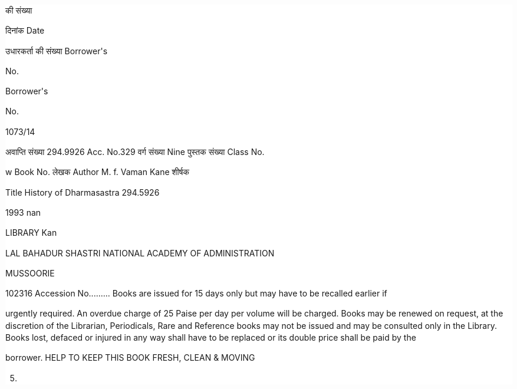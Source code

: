 की संख्या 

दिनांक Date 

उधारकर्ता की संख्या Borrower's 

No. 

Borrower's 







No. 











1073/14 

अवाप्ति संख्या 294.9926 Acc. No.329 वर्ग संख्या Nine पुस्तक संख्या Class No. 

w Book No. लेखक Author M. f. Vaman Kane शीर्षक 

Title History of Dharmasastra 294.5926 

1993 nan 

LIBRARY Kan 

LAL BAHADUR SHASTRI NATIONAL ACADEMY OF ADMINISTRATION 

MUSSOORIE 

102316 Accession No......... Books are issued for 15 days only but may have to be recalled earlier if 

urgently required. An overdue charge of 25 Paise per day per volume will be charged. Books may be renewed on request, at the discretion of the Librarian, Periodicals, Rare and Reference books may not be issued and may be consulted only in the Library. Books lost, defaced or injured in any way shall have to be replaced or its double price shall be paid by the 

borrower. HELP TO KEEP THIS BOOK FRESH, CLEAN & MOVING 

5.
